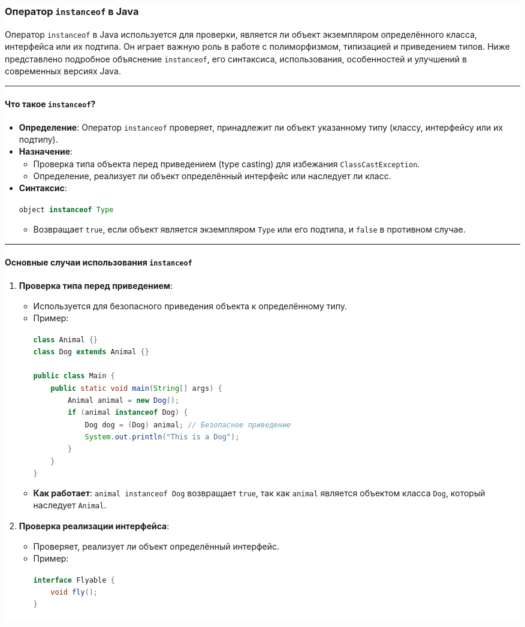 ### Оператор `instanceof` в Java

Оператор `instanceof` в Java используется для проверки, является ли объект экземпляром определённого класса, интерфейса или их подтипа. Он играет важную роль в работе с полиморфизмом, типизацией и приведением типов. Ниже представлено подробное объяснение `instanceof`, его синтаксиса, использования, особенностей и улучшений в современных версиях Java.

---

#### Что такое `instanceof`?

- **Определение**: Оператор `instanceof` проверяет, принадлежит ли объект указанному типу (классу, интерфейсу или их подтипу).
- **Назначение**:
    - Проверка типа объекта перед приведением (type casting) для избежания `ClassCastException`.
    - Определение, реализует ли объект определённый интерфейс или наследует ли класс.
- **Синтаксис**:
  ```java
  object instanceof Type
  ```
    - Возвращает `true`, если объект является экземпляром `Type` или его подтипа, и `false` в противном случае.

---

#### Основные случаи использования `instanceof`

1. **Проверка типа перед приведением**:
    - Используется для безопасного приведения объекта к определённому типу.
    - Пример:
      ```java
      class Animal {}
      class Dog extends Animal {}
 
      public class Main {
          public static void main(String[] args) {
              Animal animal = new Dog();
              if (animal instanceof Dog) {
                  Dog dog = (Dog) animal; // Безопасное приведение
                  System.out.println("This is a Dog");
              }
          }
      }
      ```
    - **Как работает**: `animal instanceof Dog` возвращает `true`, так как `animal` является объектом класса `Dog`, который наследует `Animal`.

2. **Проверка реализации интерфейса**:
    - Проверяет, реализует ли объект определённый интерфейс.
    - Пример:
      ```java
      interface Flyable {
          void fly();
      }
 